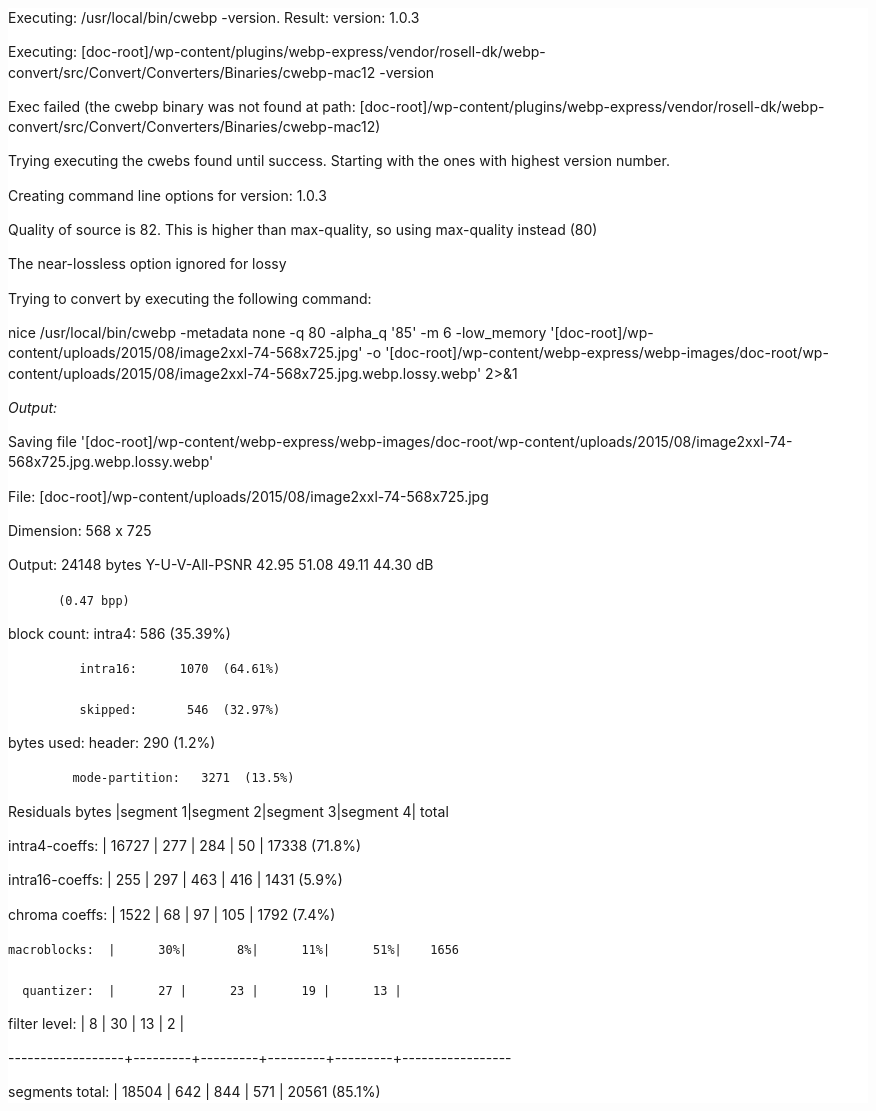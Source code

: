 Executing: /usr/local/bin/cwebp -version. Result: version: 1.0.3

Executing: [doc-root]/wp-content/plugins/webp-express/vendor/rosell-dk/webp-convert/src/Convert/Converters/Binaries/cwebp-mac12 -version

Exec failed (the cwebp binary was not found at path: [doc-root]/wp-content/plugins/webp-express/vendor/rosell-dk/webp-convert/src/Convert/Converters/Binaries/cwebp-mac12)

Trying executing the cwebs found until success. Starting with the ones with highest version number.

Creating command line options for version: 1.0.3

Quality of source is 82. This is higher than max-quality, so using max-quality instead (80)

The near-lossless option ignored for lossy

Trying to convert by executing the following command:

nice /usr/local/bin/cwebp -metadata none -q 80 -alpha_q '85' -m 6 -low_memory '[doc-root]/wp-content/uploads/2015/08/image2xxl-74-568x725.jpg' -o '[doc-root]/wp-content/webp-express/webp-images/doc-root/wp-content/uploads/2015/08/image2xxl-74-568x725.jpg.webp.lossy.webp' 2>&1


*Output:* 

Saving file '[doc-root]/wp-content/webp-express/webp-images/doc-root/wp-content/uploads/2015/08/image2xxl-74-568x725.jpg.webp.lossy.webp'

File:      [doc-root]/wp-content/uploads/2015/08/image2xxl-74-568x725.jpg

Dimension: 568 x 725

Output:    24148 bytes Y-U-V-All-PSNR 42.95 51.08 49.11   44.30 dB

           (0.47 bpp)

block count:  intra4:        586  (35.39%)

              intra16:      1070  (64.61%)

              skipped:       546  (32.97%)

bytes used:  header:            290  (1.2%)

             mode-partition:   3271  (13.5%)

 Residuals bytes  |segment 1|segment 2|segment 3|segment 4|  total

  intra4-coeffs:  |   16727 |     277 |     284 |      50 |   17338  (71.8%)

 intra16-coeffs:  |     255 |     297 |     463 |     416 |    1431  (5.9%)

  chroma coeffs:  |    1522 |      68 |      97 |     105 |    1792  (7.4%)

    macroblocks:  |      30%|       8%|      11%|      51%|    1656

      quantizer:  |      27 |      23 |      19 |      13 |

   filter level:  |       8 |      30 |      13 |       2 |

------------------+---------+---------+---------+---------+-----------------

 segments total:  |   18504 |     642 |     844 |     571 |   20561  (85.1%)


